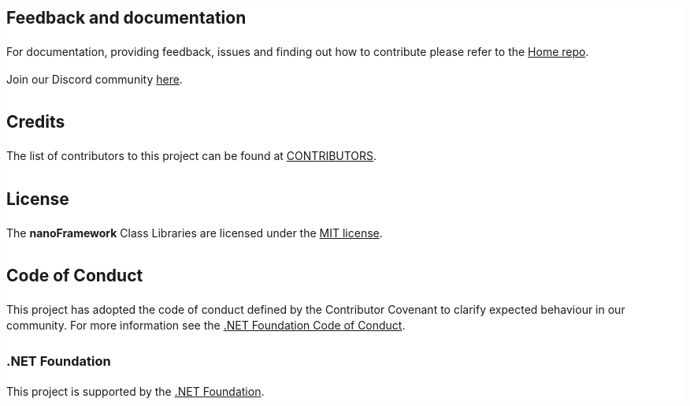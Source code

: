 ## Feedback and documentation

For documentation, providing feedback, issues and finding out how to contribute please refer to the [Home repo](https://github.com/nanoframework/Home).

Join our Discord community [here](https://discord.gg/gCyBu8T).

## Credits

The list of contributors to this project can be found at [CONTRIBUTORS](https://github.com/nanoframework/Home/blob/main/CONTRIBUTORS.md).

## License

The **nanoFramework** Class Libraries are licensed under the [MIT license](LICENSE.md).

## Code of Conduct

This project has adopted the code of conduct defined by the Contributor Covenant to clarify expected behaviour in our community.
For more information see the [.NET Foundation Code of Conduct](https://dotnetfoundation.org/code-of-conduct).

### .NET Foundation

This project is supported by the [.NET Foundation](https://dotnetfoundation.org).